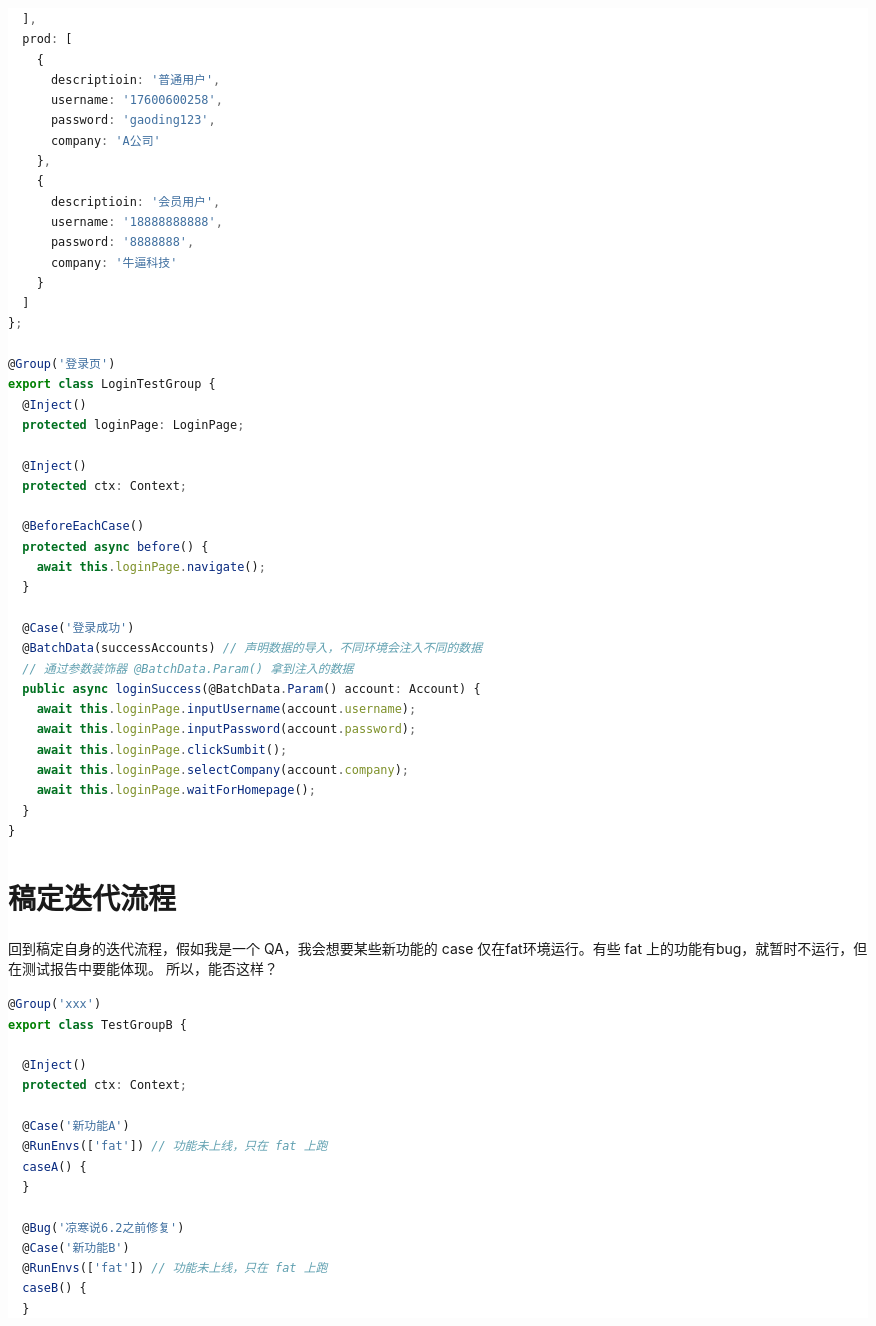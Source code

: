 ```typescript
  ],
  prod: [
    {
      descriptioin: '普通用户',
      username: '17600600258',
      password: 'gaoding123',
      company: 'A公司'
    },
    {
      descriptioin: '会员用户',
      username: '18888888888',
      password: '8888888',
      company: '牛逼科技'
    }
  ]
};

@Group('登录页')
export class LoginTestGroup {
  @Inject()
  protected loginPage: LoginPage;

  @Inject()
  protected ctx: Context;

  @BeforeEachCase()
  protected async before() {
    await this.loginPage.navigate();
  }

  @Case('登录成功')
  @BatchData(successAccounts) // 声明数据的导入，不同环境会注入不同的数据
  // 通过参数装饰器 @BatchData.Param() 拿到注入的数据
  public async loginSuccess(@BatchData.Param() account: Account) {
    await this.loginPage.inputUsername(account.username);
    await this.loginPage.inputPassword(account.password);
    await this.loginPage.clickSumbit();
    await this.loginPage.selectCompany(account.company);
    await this.loginPage.waitForHomepage();
  }
}
```
# 稿定迭代流程
回到稿定自身的迭代流程，假如我是一个 QA，我会想要某些新功能的 case 仅在fat环境运行。有些 fat 上的功能有bug，就暂时不运行，但在测试报告中要能体现。
所以，能否这样？
```typescript
@Group('xxx')
export class TestGroupB {

  @Inject()
  protected ctx: Context;
  
  @Case('新功能A')
  @RunEnvs(['fat']) // 功能未上线，只在 fat 上跑
  caseA() {
  }
  
  @Bug('凉寒说6.2之前修复')
  @Case('新功能B')
  @RunEnvs(['fat']) // 功能未上线，只在 fat 上跑
  caseB() {
  }
```